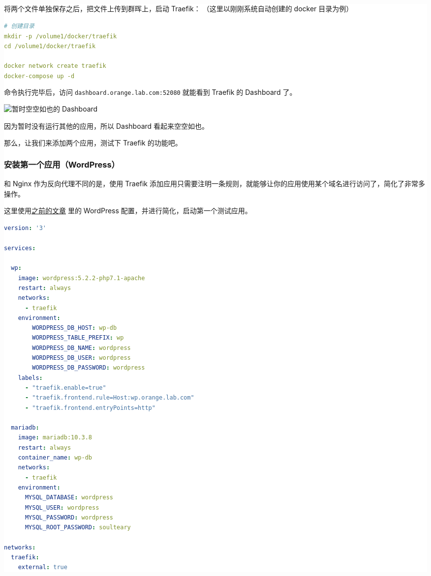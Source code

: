 将两个文件单独保存之后，把文件上传到群晖上，启动 Traefik：
（这里以刚刚系统自动创建的 docker 目录为例）

```yaml
# 创建目录
mkdir -p /volume1/docker/traefik
cd /volume1/docker/traefik

docker network create traefik
docker-compose up -d
```

命令执行完毕后，访问 `dashboard.orange.lab.com:52080` 就能看到 Traefik 的 Dashboard 了。

![暂时空空如也的 Dashboard](https://attachment.soulteary.com/2019/07/18/traefik-dashboard.png)

因为暂时没有运行其他的应用，所以 Dashboard 看起来空空如也。

那么，让我们来添加两个应用，测试下 Traefik 的功能吧。

### 安装第一个应用（WordPress）

和 Nginx 作为反向代理不同的是，使用 Traefik 添加应用只需要注明一条规则，就能够让你的应用使用某个域名进行访问了，简化了非常多操作。

这里使用[之前的文章](https://soulteary.com/2019/04/07/use-docker-and-traefik-to-build-wordpress.html) 里的 WordPress 配置，并进行简化，启动第一个测试应用。

```yaml
version: '3'

services:

  wp:
    image: wordpress:5.2.2-php7.1-apache
    restart: always
    networks:
      - traefik
    environment:
        WORDPRESS_DB_HOST: wp-db
        WORDPRESS_TABLE_PREFIX: wp
        WORDPRESS_DB_NAME: wordpress
        WORDPRESS_DB_USER: wordpress
        WORDPRESS_DB_PASSWORD: wordpress
    labels:
      - "traefik.enable=true"
      - "traefik.frontend.rule=Host:wp.orange.lab.com"
      - "traefik.frontend.entryPoints=http"

  mariadb:
    image: mariadb:10.3.8
    restart: always
    container_name: wp-db
    networks:
      - traefik
    environment:
      MYSQL_DATABASE: wordpress
      MYSQL_USER: wordpress
      MYSQL_PASSWORD: wordpress
      MYSQL_ROOT_PASSWORD: soulteary

networks:
  traefik:
    external: true
```
